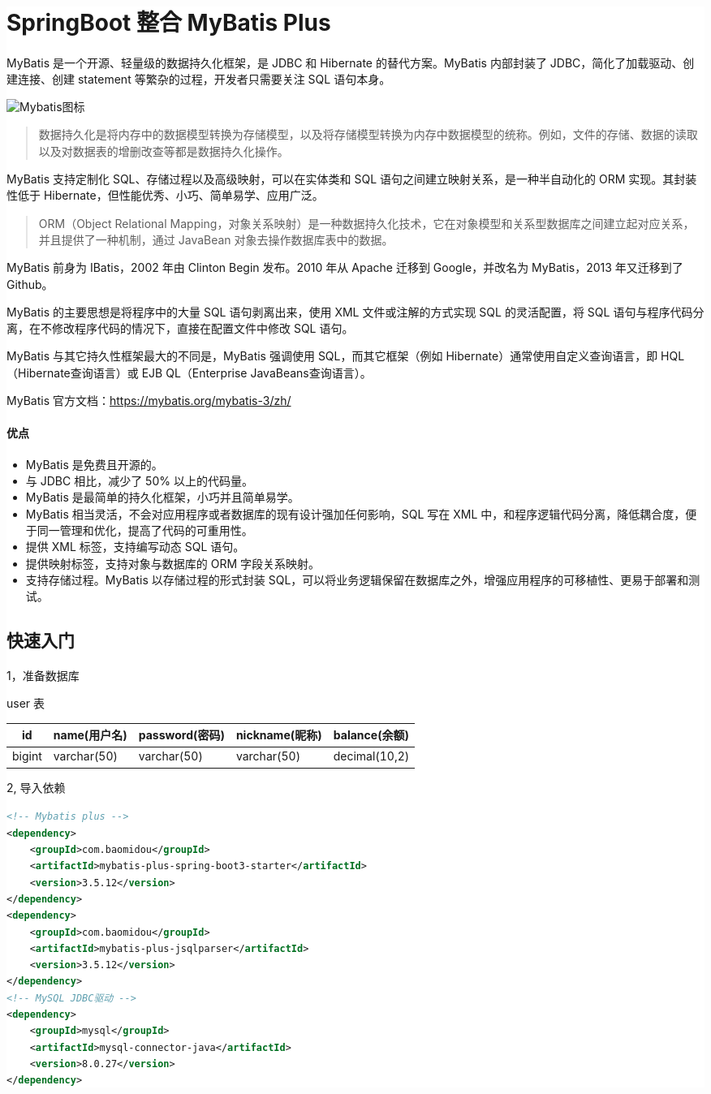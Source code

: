 

# SpringBoot 整合 MyBatis Plus

MyBatis 是一个开源、轻量级的数据持久化框架，是 JDBC 和 Hibernate 的替代方案。MyBatis 内部封装了 JDBC，简化了加载驱动、创建连接、创建 statement 等繁杂的过程，开发者只需要关注 SQL 语句本身。

![Mybatis图标](https://c.biancheng.net/uploads/allimg/210708/1-210FQ43322D7.png)

> 数据持久化是将内存中的数据模型转换为存储模型，以及将存储模型转换为内存中数据模型的统称。例如，文件的存储、数据的读取以及对数据表的增删改查等都是数据持久化操作。

MyBatis 支持定制化 SQL、存储过程以及高级映射，可以在实体类和 SQL 语句之间建立映射关系，是一种半自动化的 ORM 实现。其封装性低于 Hibernate，但性能优秀、小巧、简单易学、应用广泛。

> ORM（Object Relational Mapping，对象关系映射）是一种数据持久化技术，它在对象模型和关系型数据库之间建立起对应关系，并且提供了一种机制，通过 JavaBean 对象去操作数据库表中的数据。

MyBatis 前身为 IBatis，2002 年由 Clinton Begin 发布。2010 年从 Apache 迁移到 Google，并改名为 MyBatis，2013 年又迁移到了 Github。

MyBatis 的主要思想是将程序中的大量 SQL 语句剥离出来，使用 XML 文件或注解的方式实现 SQL 的灵活配置，将 SQL 语句与程序代码分离，在不修改程序代码的情况下，直接在配置文件中修改 SQL 语句。

MyBatis 与其它持久性框架最大的不同是，MyBatis 强调使用 SQL，而其它框架（例如 Hibernate）通常使用自定义查询语言，即 HQL（Hibernate查询语言）或 EJB QL（Enterprise JavaBeans查询语言）。

MyBatis 官方文档：https://mybatis.org/mybatis-3/zh/

#### 优点

- MyBatis 是免费且开源的。
- 与 JDBC 相比，减少了 50% 以上的代码量。
- MyBatis 是最简单的持久化框架，小巧并且简单易学。
- MyBatis 相当灵活，不会对应用程序或者数据库的现有设计强加任何影响，SQL 写在 XML 中，和程序逻辑代码分离，降低耦合度，便于同一管理和优化，提高了代码的可重用性。
- 提供 XML 标签，支持编写动态 SQL 语句。
- 提供映射标签，支持对象与数据库的 ORM 字段关系映射。
- 支持存储过程。MyBatis 以存储过程的形式封装 SQL，可以将业务逻辑保留在数据库之外，增强应用程序的可移植性、更易于部署和测试。

## 快速入门

1，准备数据库

user 表

| id     | name(用户名) | password(密码) | nickname(昵称) | balance(余额) |
| ------ | ------------ | -------------- | -------------- | ------------- |
| bigint | varchar(50)  | varchar(50)    | varchar(50)    | decimal(10,2) |

2, 导入依赖

```xml
<!-- Mybatis plus -->
<dependency>
    <groupId>com.baomidou</groupId>
    <artifactId>mybatis-plus-spring-boot3-starter</artifactId>
    <version>3.5.12</version>
</dependency>
<dependency>
    <groupId>com.baomidou</groupId>
    <artifactId>mybatis-plus-jsqlparser</artifactId>
    <version>3.5.12</version>
</dependency>
<!-- MySQL JDBC驱动 -->
<dependency>
    <groupId>mysql</groupId>
    <artifactId>mysql-connector-java</artifactId>
    <version>8.0.27</version>
</dependency>
```